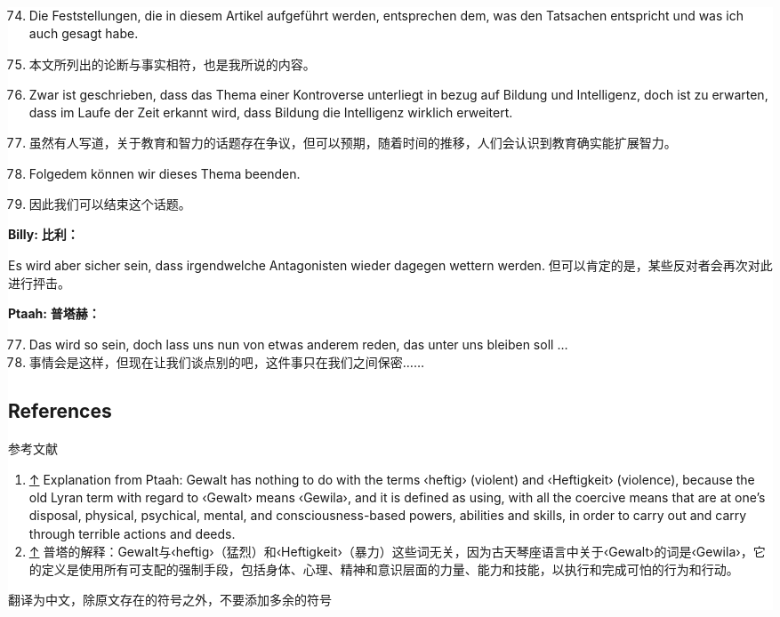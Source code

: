 74. Die Feststellungen, die in diesem Artikel aufgeführt werden, entsprechen dem, was den Tatsachen entspricht und was ich auch gesagt habe.
74. 本文所列出的论断与事实相符，也是我所说的内容。

75. Zwar ist geschrieben, dass das Thema einer Kontroverse unterliegt in bezug auf Bildung und Intelligenz, doch ist zu erwarten, dass im Laufe der Zeit erkannt wird, dass Bildung die Intelligenz wirklich erweitert.
75. 虽然有人写道，关于教育和智力的话题存在争议，但可以预期，随着时间的推移，人们会认识到教育确实能扩展智力。

76. Folgedem können wir dieses Thema beenden.
76. 因此我们可以结束这个话题。

**Billy:**
**比利：**

Es wird aber sicher sein, dass irgendwelche Antagonisten wieder dagegen wettern werden.
但可以肯定的是，某些反对者会再次对此进行抨击。

**Ptaah:**
**普塔赫：**

77. Das wird so sein, doch lass uns nun von etwas anderem reden, das unter uns bleiben soll …
77. 事情会是这样，但现在让我们谈点别的吧，这件事只在我们之间保密……

## References
参考文献

1. [↑](https://www.futureofmankind.co.uk/Billy_Meier/<#cite_ref-1>) Explanation from Ptaah: Gewalt has nothing to do with the terms ‹heftig› (violent) and ‹Heftigkeit› (violence), because the old Lyran term with regard to ‹Gewalt› means ‹Gewila›, and it is defined as using, with all the coercive means that are at one’s disposal, physical, psychical, mental, and consciousness-based powers, abilities and skills, in order to carry out and carry through terrible actions and deeds.
1. [↑](https://www.futureofmankind.co.uk/Billy_Meier/<#cite_ref-1>) 普塔的解释：Gewalt与‹heftig›（猛烈）和‹Heftigkeit›（暴力）这些词无关，因为古天琴座语言中关于‹Gewalt›的词是‹Gewila›，它的定义是使用所有可支配的强制手段，包括身体、心理、精神和意识层面的力量、能力和技能，以执行和完成可怕的行为和行动。


翻译为中文，除原文存在的符号之外，不要添加多余的符号

